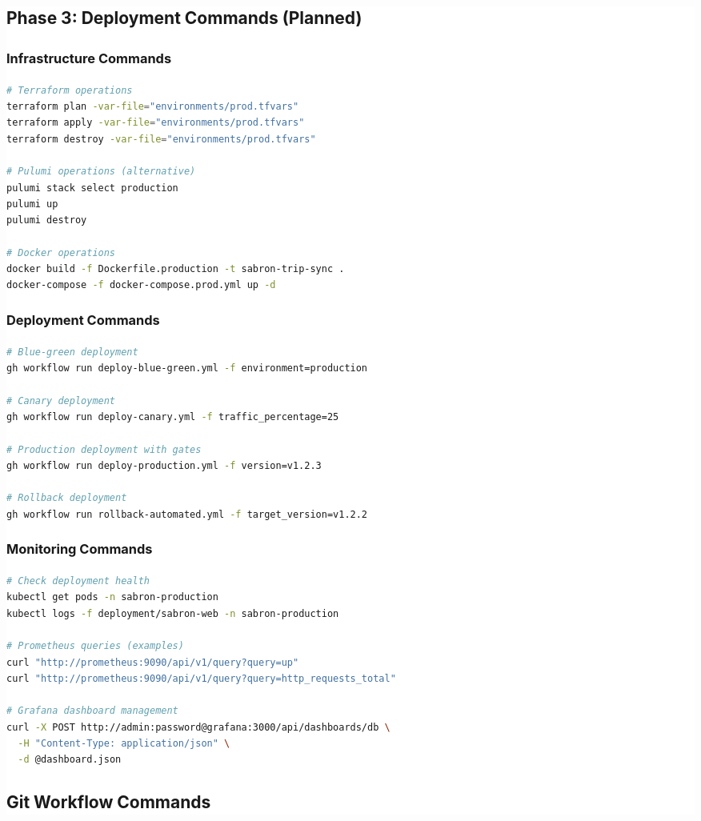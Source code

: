 ## Phase 3: Deployment Commands (Planned)

### Infrastructure Commands
```bash
# Terraform operations
terraform plan -var-file="environments/prod.tfvars"
terraform apply -var-file="environments/prod.tfvars"
terraform destroy -var-file="environments/prod.tfvars"

# Pulumi operations (alternative)
pulumi stack select production
pulumi up
pulumi destroy

# Docker operations
docker build -f Dockerfile.production -t sabron-trip-sync .
docker-compose -f docker-compose.prod.yml up -d
```

### Deployment Commands
```bash
# Blue-green deployment
gh workflow run deploy-blue-green.yml -f environment=production

# Canary deployment
gh workflow run deploy-canary.yml -f traffic_percentage=25

# Production deployment with gates
gh workflow run deploy-production.yml -f version=v1.2.3

# Rollback deployment
gh workflow run rollback-automated.yml -f target_version=v1.2.2
```

### Monitoring Commands
```bash
# Check deployment health
kubectl get pods -n sabron-production
kubectl logs -f deployment/sabron-web -n sabron-production

# Prometheus queries (examples)
curl "http://prometheus:9090/api/v1/query?query=up"
curl "http://prometheus:9090/api/v1/query?query=http_requests_total"

# Grafana dashboard management
curl -X POST http://admin:password@grafana:3000/api/dashboards/db \
  -H "Content-Type: application/json" \
  -d @dashboard.json
```

## Git Workflow Commands
